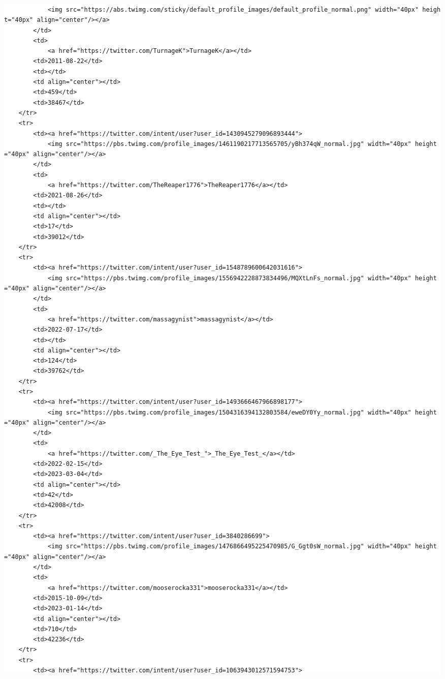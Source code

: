                 <img src="https://abs.twimg.com/sticky/default_profile_images/default_profile_normal.png" width="40px" height="40px" align="center"/></a>
            </td>
            <td>
                <a href="https://twitter.com/TurnageK">TurnageK</a></td>
            <td>2011-08-22</td>
            <td></td>
            <td align="center"></td>
            <td>459</td>
            <td>38467</td>
        </tr>
        <tr>
            <td><a href="https://twitter.com/intent/user?user_id=1430945279096893444">
                <img src="https://pbs.twimg.com/profile_images/1461190217713565705/yBh374qW_normal.jpg" width="40px" height="40px" align="center"/></a>
            </td>
            <td>
                <a href="https://twitter.com/TheReaper1776">TheReaper1776</a></td>
            <td>2021-08-26</td>
            <td></td>
            <td align="center"></td>
            <td>17</td>
            <td>39012</td>
        </tr>
        <tr>
            <td><a href="https://twitter.com/intent/user?user_id=1548789600642031616">
                <img src="https://pbs.twimg.com/profile_images/1556942228873834496/MQXtLnFs_normal.jpg" width="40px" height="40px" align="center"/></a>
            </td>
            <td>
                <a href="https://twitter.com/massagynist">massagynist</a></td>
            <td>2022-07-17</td>
            <td></td>
            <td align="center"></td>
            <td>124</td>
            <td>39762</td>
        </tr>
        <tr>
            <td><a href="https://twitter.com/intent/user?user_id=1493666467966898177">
                <img src="https://pbs.twimg.com/profile_images/1504316394132803584/eweDY0Yy_normal.jpg" width="40px" height="40px" align="center"/></a>
            </td>
            <td>
                <a href="https://twitter.com/_The_Eye_Test_">_The_Eye_Test_</a></td>
            <td>2022-02-15</td>
            <td>2023-03-04</td>
            <td align="center"></td>
            <td>42</td>
            <td>42008</td>
        </tr>
        <tr>
            <td><a href="https://twitter.com/intent/user?user_id=3840286699">
                <img src="https://pbs.twimg.com/profile_images/1476866495225470985/G_Ggt0sW_normal.jpg" width="40px" height="40px" align="center"/></a>
            </td>
            <td>
                <a href="https://twitter.com/mooserocka331">mooserocka331</a></td>
            <td>2015-10-09</td>
            <td>2023-01-14</td>
            <td align="center"></td>
            <td>710</td>
            <td>42236</td>
        </tr>
        <tr>
            <td><a href="https://twitter.com/intent/user?user_id=1063943012571594753">